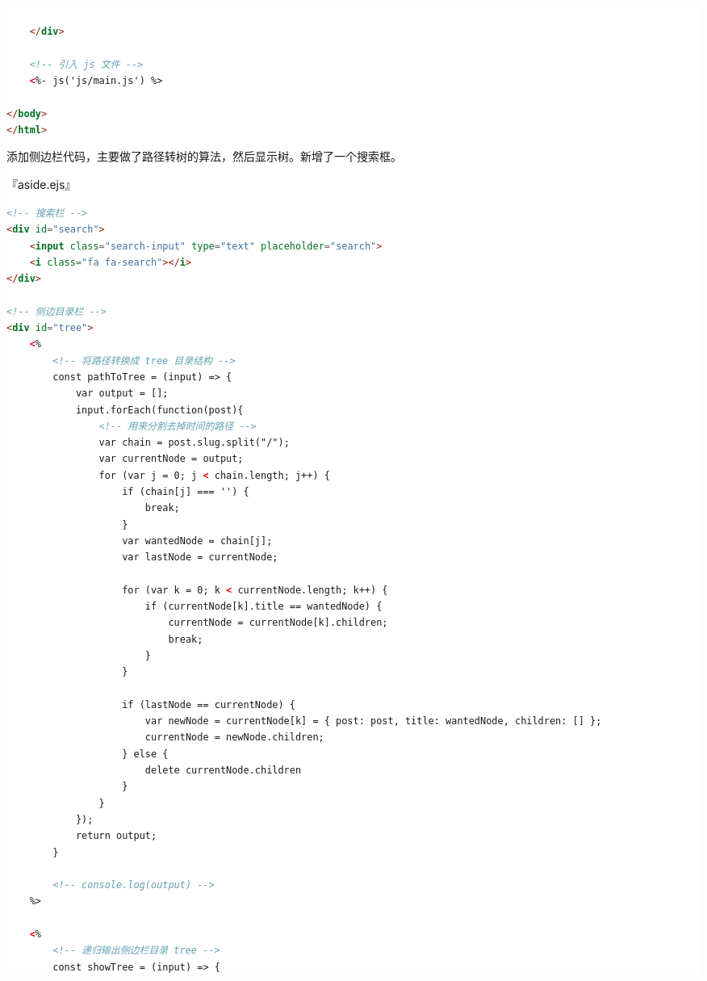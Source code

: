 ```html
        
    </div>

    <!-- 引入 js 文件 -->
    <%- js('js/main.js') %>

</body>
</html>
```

添加侧边栏代码，主要做了路径转树的算法，然后显示树。新增了一个搜索框。

『aside.ejs』

```html
<!-- 搜索栏 -->
<div id="search">
    <input class="search-input" type="text" placeholder="search">
    <i class="fa fa-search"></i>
</div>

<!-- 侧边目录栏 -->
<div id="tree">
    <%
        <!-- 将路径转换成 tree 目录结构 -->
        const pathToTree = (input) => {
            var output = [];
            input.forEach(function(post){
                <!-- 用来分割去掉时间的路径 -->
                var chain = post.slug.split("/");
                var currentNode = output;
                for (var j = 0; j < chain.length; j++) {
                    if (chain[j] === '') {
                        break;
                    }
                    var wantedNode = chain[j];
                    var lastNode = currentNode;

                    for (var k = 0; k < currentNode.length; k++) {
                        if (currentNode[k].title == wantedNode) {
                            currentNode = currentNode[k].children;
                            break;
                        }
                    }

                    if (lastNode == currentNode) {
                        var newNode = currentNode[k] = { post: post, title: wantedNode, children: [] };
                        currentNode = newNode.children;
                    } else {
                        delete currentNode.children
                    }
                }
            });
            return output;
        }

        <!-- console.log(output) -->
    %>

    <%
        <!-- 递归输出侧边栏目录 tree -->
        const showTree = (input) => {

```